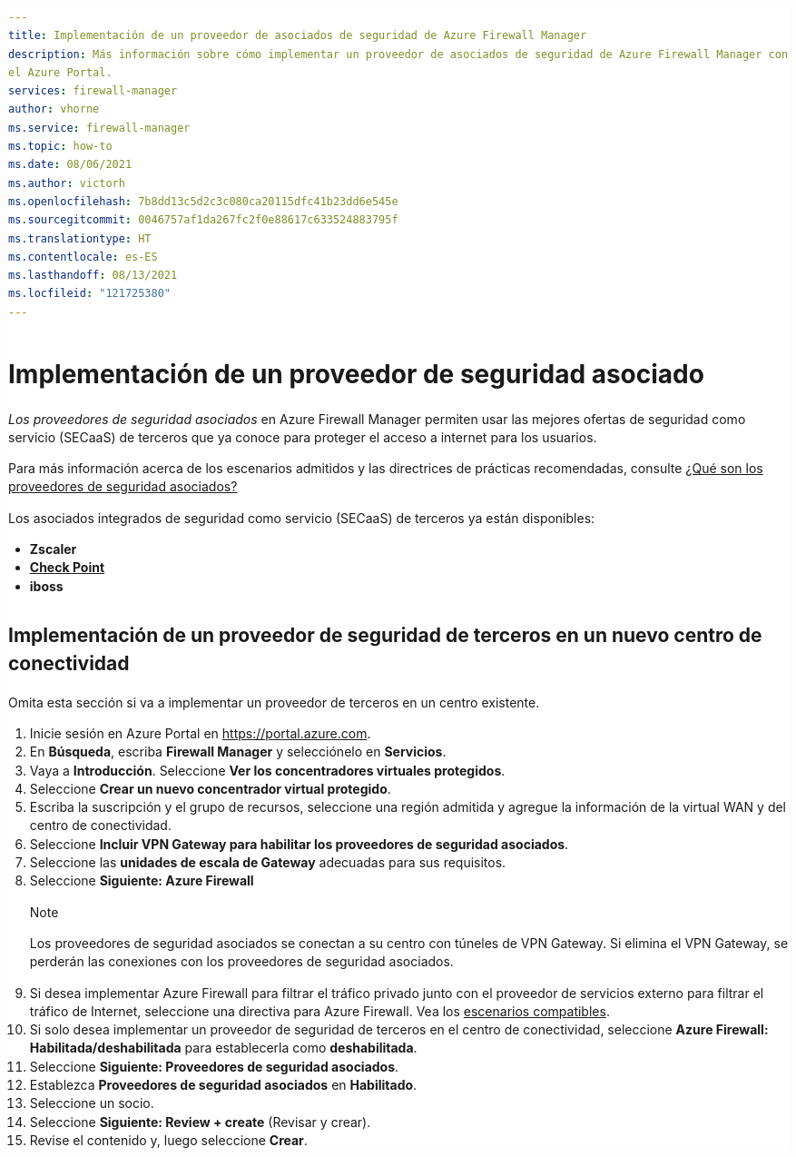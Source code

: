```yaml
---
title: Implementación de un proveedor de asociados de seguridad de Azure Firewall Manager
description: Más información sobre cómo implementar un proveedor de asociados de seguridad de Azure Firewall Manager con el Azure Portal.
services: firewall-manager
author: vhorne
ms.service: firewall-manager
ms.topic: how-to
ms.date: 08/06/2021
ms.author: victorh
ms.openlocfilehash: 7b8dd13c5d2c3c080ca20115dfc41b23dd6e545e
ms.sourcegitcommit: 0046757af1da267fc2f0e88617c633524883795f
ms.translationtype: HT
ms.contentlocale: es-ES
ms.lasthandoff: 08/13/2021
ms.locfileid: "121725380"
---
```

# <a name="deploy-a-security-partner-provider"></a>Implementación de un proveedor de seguridad asociado

*Los proveedores de seguridad asociados* en Azure Firewall Manager permiten usar las mejores ofertas de seguridad como servicio (SECaaS) de terceros que ya conoce para proteger el acceso a internet para los usuarios.

Para más información acerca de los escenarios admitidos y las directrices de prácticas recomendadas, consulte [¿Qué son los proveedores de seguridad asociados?](trusted-security-partners.md)


Los asociados integrados de seguridad como servicio (SECaaS) de terceros ya están disponibles: 

- **Zscaler**
- **[Check Point](check-point-overview.md)**
- **iboss**

## <a name="deploy-a-third-party-security-provider-in-a-new-hub"></a>Implementación de un proveedor de seguridad de terceros en un nuevo centro de conectividad

Omita esta sección si va a implementar un proveedor de terceros en un centro existente.

1. Inicie sesión en Azure Portal en https://portal.azure.com.
2. En **Búsqueda**, escriba **Firewall Manager** y selecciónelo en **Servicios**.
3. Vaya a **Introducción**. Seleccione **Ver los concentradores virtuales protegidos**.
4. Seleccione **Crear un nuevo concentrador virtual protegido**.
5. Escriba la suscripción y el grupo de recursos, seleccione una región admitida y agregue la información de la virtual WAN y del centro de conectividad. 
6. Seleccione **Incluir VPN Gateway para habilitar los proveedores de seguridad asociados**.
7. Seleccione las **unidades de escala de Gateway** adecuadas para sus requisitos.
8. Seleccione **Siguiente: Azure Firewall**
   > [!NOTE]
   > Los proveedores de seguridad asociados se conectan a su centro con túneles de VPN Gateway. Si elimina el VPN Gateway, se perderán las conexiones con los proveedores de seguridad asociados.
9. Si desea implementar Azure Firewall para filtrar el tráfico privado junto con el proveedor de servicios externo para filtrar el tráfico de Internet, seleccione una directiva para Azure Firewall. Vea los [escenarios compatibles](trusted-security-partners.md#key-scenarios).
10. Si solo desea implementar un proveedor de seguridad de terceros en el centro de conectividad, seleccione **Azure Firewall: Habilitada/deshabilitada** para establecerla como **deshabilitada**. 
11. Seleccione **Siguiente: Proveedores de seguridad asociados**.
12. Establezca **Proveedores de seguridad asociados** en **Habilitado**. 
13. Seleccione un socio. 
14. Seleccione **Siguiente: Review + create** (Revisar y crear). 
15. Revise el contenido y, luego seleccione **Crear**.
